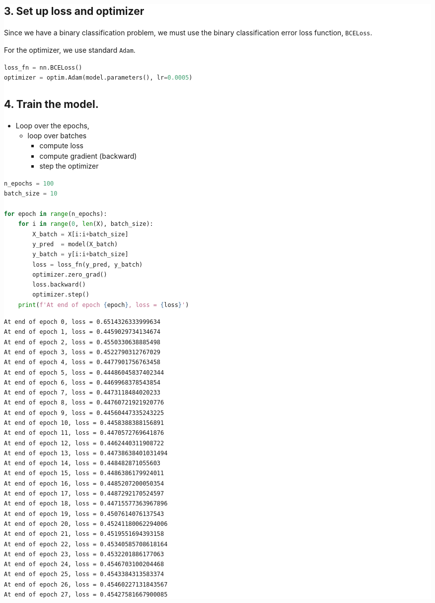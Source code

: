 
## 3. Set up loss and optimizer

Since we have a binary classification problem, we must use the binary classification error loss function, `BCELoss`.

For the optimizer, we use standard `Adam`.


```python
loss_fn = nn.BCELoss()
optimizer = optim.Adam(model.parameters(), lr=0.0005)
```

## 4. Train the model.

- Loop over the epochs, 
  - loop over batches
    - compute loss
    - compute gradient (backward)
    - step the optimizer


```python
n_epochs = 100
batch_size = 10

for epoch in range(n_epochs):
    for i in range(0, len(X), batch_size):
        X_batch = X[i:i+batch_size]
        y_pred  = model(X_batch)
        y_batch = y[i:i+batch_size]
        loss = loss_fn(y_pred, y_batch)
        optimizer.zero_grad()
        loss.backward()
        optimizer.step()
    print(f'At end of epoch {epoch}, loss = {loss}')
```

    At end of epoch 0, loss = 0.6514326333999634
    At end of epoch 1, loss = 0.4459029734134674
    At end of epoch 2, loss = 0.4550330638885498
    At end of epoch 3, loss = 0.4522790312767029
    At end of epoch 4, loss = 0.4477901756763458
    At end of epoch 5, loss = 0.44486045837402344
    At end of epoch 6, loss = 0.4469968378543854
    At end of epoch 7, loss = 0.4473118484020233
    At end of epoch 8, loss = 0.44760721921920776
    At end of epoch 9, loss = 0.44560447335243225
    At end of epoch 10, loss = 0.4458388388156891
    At end of epoch 11, loss = 0.4470572769641876
    At end of epoch 12, loss = 0.4462440311908722
    At end of epoch 13, loss = 0.44738638401031494
    At end of epoch 14, loss = 0.448482871055603
    At end of epoch 15, loss = 0.4486386179924011
    At end of epoch 16, loss = 0.4485207200050354
    At end of epoch 17, loss = 0.4487292170524597
    At end of epoch 18, loss = 0.44715577363967896
    At end of epoch 19, loss = 0.4507614076137543
    At end of epoch 20, loss = 0.45241180062294006
    At end of epoch 21, loss = 0.4519551694393158
    At end of epoch 22, loss = 0.45340585708618164
    At end of epoch 23, loss = 0.4532201886177063
    At end of epoch 24, loss = 0.4546703100204468
    At end of epoch 25, loss = 0.4543384313583374
    At end of epoch 26, loss = 0.45460227131843567
    At end of epoch 27, loss = 0.45427581667900085